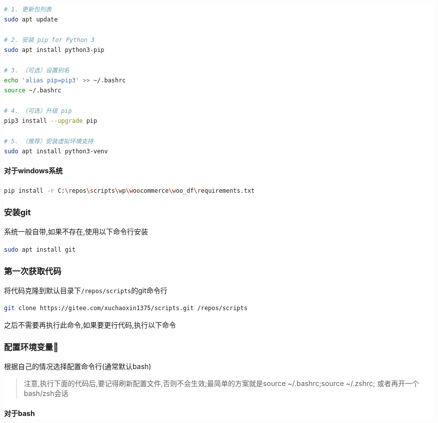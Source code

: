 ```bash
# 1. 更新包列表
sudo apt update

# 2. 安装 pip for Python 3
sudo apt install python3-pip

# 3. （可选）设置别名
echo 'alias pip=pip3' >> ~/.bashrc
source ~/.bashrc

# 4. （可选）升级 pip
pip3 install --upgrade pip

# 5. （推荐）安装虚拟环境支持
sudo apt install python3-venv
```



#### 对于windows系统

```bash
pip install -r C:\repos\scripts\wp\woocommerce\woo_df\requirements.txt
```



### 安装git

系统一般自带,如果不存在,使用以下命令行安装

```bash
sudo apt install git

```



### 第一次获取代码

将代码克隆到默认目录下`/repos/scripts`的git命令行

```bash
git clone https://gitee.com/xuchaoxin1375/scripts.git /repos/scripts

```

之后不需要再执行此命令,如果要更行代码,执行以下命令

### 配置环境变量🎈

根据自己的情况选择配置命令行(通常默认bash)

> 注意,执行下面的代码后,要记得刷新配置文件,否则不会生效;最简单的方案就是source ~/.bashrc;source ~/.zshrc;
> 或者再开一个bash/zsh会话

#### 对于bash
